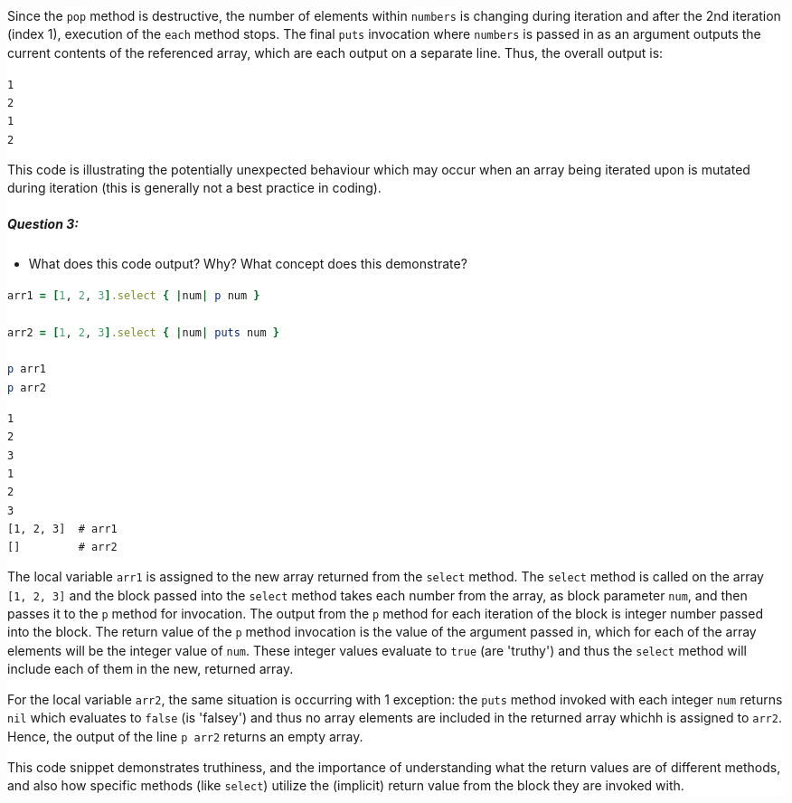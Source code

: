 Since the `pop` method is destructive, the number of elements within `numbers` is changing during iteration and after the 2nd iteration (index 1), execution of the `each` method stops.
The final `puts` invocation where `numbers` is passed in as an argument outputs the current contents of the referenced array, which are each output on a separate line.  Thus, the overall output is:
```
1
2
1
2
````

This code is illustrating the potentially unexpected behaviour which may occur when an array being iterated upon is mutated during iteration (this is generally not a best practice in coding).


##### Question 3:
- What does this code output? Why? What concept does this demonstrate?

```ruby
arr1 = [1, 2, 3].select { |num| p num }

arr2 = [1, 2, 3].select { |num| puts num }

p arr1
p arr2
```

```
1
2
3
1
2
3
[1, 2, 3]  # arr1
[]         # arr2
```

The local variable `arr1` is assigned to the new array returned from the `select` method. The `select` method is called on the array `[1, 2, 3]` and the block passed into the `select` method takes each number from the array, as block parameter `num`, and then passes it to the `p` method for invocation. The output from the `p` method for each iteration of the block is integer number passed into the block. The return value of the `p` method invocation is the value of the argument passed in, which for each of the array elements will be the integer value of `num`. These integer values evaluate to `true` (are 'truthy') and thus the `select` method will include each of them in the new, returned array.

For the local variable `arr2`, the same situation is occurring with 1 exception: the `puts` method invoked with each integer `num` returns `nil` which evaluates to `false` (is 'falsey') and thus no array elements are included in the returned array whichh is assigned to `arr2`.  Hence, the output of the line `p arr2` returns an empty array.

This code snippet demonstrates truthiness, and the importance of understanding what the return values are of different methods, and also how specific methods (like `select`) utilize the (implicit) return value from the block they are invoked with.
